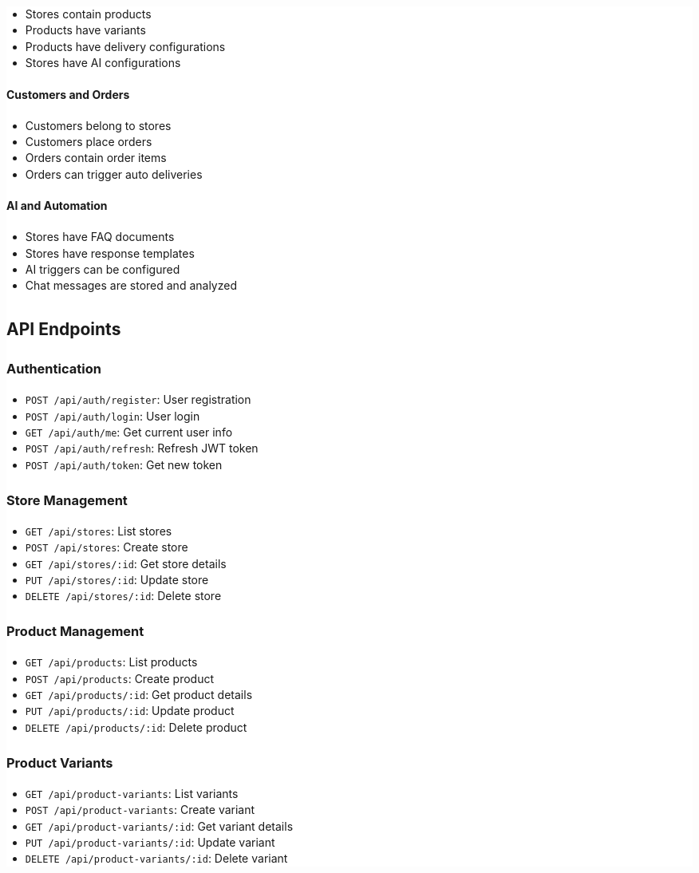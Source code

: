 - Stores contain products
- Products have variants
- Products have delivery configurations
- Stores have AI configurations

#### Customers and Orders

- Customers belong to stores
- Customers place orders
- Orders contain order items
- Orders can trigger auto deliveries

#### AI and Automation

- Stores have FAQ documents
- Stores have response templates
- AI triggers can be configured
- Chat messages are stored and analyzed

## API Endpoints

### Authentication

- `POST /api/auth/register`: User registration
- `POST /api/auth/login`: User login
- `GET /api/auth/me`: Get current user info
- `POST /api/auth/refresh`: Refresh JWT token
- `POST /api/auth/token`: Get new token

### Store Management

- `GET /api/stores`: List stores
- `POST /api/stores`: Create store
- `GET /api/stores/:id`: Get store details
- `PUT /api/stores/:id`: Update store
- `DELETE /api/stores/:id`: Delete store

### Product Management

- `GET /api/products`: List products
- `POST /api/products`: Create product
- `GET /api/products/:id`: Get product details
- `PUT /api/products/:id`: Update product
- `DELETE /api/products/:id`: Delete product

### Product Variants

- `GET /api/product-variants`: List variants
- `POST /api/product-variants`: Create variant
- `GET /api/product-variants/:id`: Get variant details
- `PUT /api/product-variants/:id`: Update variant
- `DELETE /api/product-variants/:id`: Delete variant
